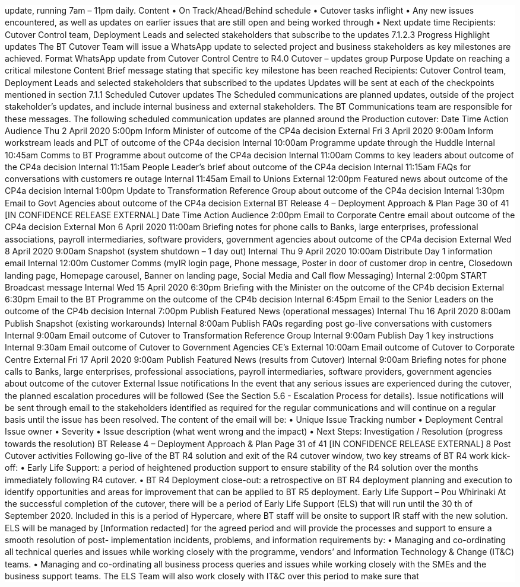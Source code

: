 update, running 7am – 11pm daily. Content • On Track/Ahead/Behind schedule • Cutover tasks inflight • Any new issues encountered, as well as updates on earlier issues that are still open and being worked through • Next update time Recipients: Cutover Control team, Deployment Leads and selected stakeholders that subscribe to the updates 7.1.2.3 Progress Highlight updates The BT Cutover Team will issue a WhatsApp update to selected project and business stakeholders as key milestones are achieved. Format WhatsApp update from Cutover Control Centre to R4.0 Cutover – updates group Purpose Update on reaching a critical milestone Content Brief message stating that specific key milestone has been reached Recipients: Cutover Control team, Deployment Leads and selected stakeholders that subscribed to the updates Updates will be sent at each of the checkpoints mentioned in section 7.1.1 Scheduled Cutover updates The Scheduled communications are planned updates, outside of the project stakeholder’s updates, and include internal business and external stakeholders. The BT Communications team are responsible for these messages. The following scheduled communication updates are planned around the Production cutover: Date Time Action Audience Thu 2 April 2020 5:00pm Inform Minister of outcome of the CP4a decision External Fri 3 April 2020 9:00am Inform workstream leads and PLT of outcome of the CP4a decision Internal 10:00am Programme update through the Huddle Internal 10:45am Comms to BT Programme about outcome of the CP4a decision Internal 11:00am Comms to key leaders about outcome of the CP4a decision Internal 11:15am People Leader’s brief about outcome of the CP4a decision Internal 11:15am FAQs for conversations with customers re outage Internal 11:45am Email to Unions External 12:00pm Featured news about outcome of the CP4a decision Internal 1:00pm Update to Transformation Reference Group about outcome of the CP4a decision Internal 1:30pm Email to Govt Agencies about outcome of the CP4a decision External BT Release 4 – Deployment Approach & Plan Page 30 of 41 \[IN CONFIDENCE RELEASE EXTERNAL\] Date Time Action Audience 2:00pm Email to Corporate Centre email about outcome of the CP4a decision External Mon 6 April 2020 11:00am Briefing notes for phone calls to Banks, large enterprises, professional associations, payroll intermediaries, software providers, government agencies about outcome of the CP4a decision External Wed 8 April 2020 9:00am Snapshot (system shutdown – 1 day out) Internal Thu 9 April 2020 10:00am Distribute Day 1 information email Internal 12:00m Customer Comms (myIR login page, Phone message, Poster in door of customer drop in centre, Closedown landing page, Homepage carousel, Banner on landing page, Social Media and Call flow Messaging) Internal 2:00pm START Broadcast message Internal Wed 15 April 2020 6:30pm Briefing with the Minister on the outcome of the CP4b decision External 6:30pm Email to the BT Programme on the outcome of the CP4b decision Internal 6:45pm Email to the Senior Leaders on the outcome of the CP4b decision Internal 7:00pm Publish Featured News (operational messages) Internal Thu 16 April 2020 8:00am Publish Snapshot (existing workarounds) Internal 8:00am Publish FAQs regarding post go-live conversations with customers Internal 9:00am Email outcome of Cutover to Transformation Reference Group Internal 9:00am Publish Day 1 key instructions Internal 9:30am Email outcome of Cutover to Government Agencies CE’s External 10:00am Email outcome of Cutover to Corporate Centre External Fri 17 April 2020 9:00am Publish Featured News (results from Cutover) Internal 9:00am Briefing notes for phone calls to Banks, large enterprises, professional associations, payroll intermediaries, software providers, government agencies about outcome of the cutover External Issue notifications In the event that any serious issues are experienced during the cutover, the planned escalation procedures will be followed (See the Section 5.6 - Escalation Process for details). Issue notifications will be sent through email to the stakeholders identified as required for the regular communications and will continue on a regular basis until the issue has been resolved. The content of the email will be: • Unique Issue Tracking number • Deployment Central Issue owner • Severity • Issue description (what went wrong and the impact) • Next Steps: Investigation / Resolution (progress towards the resolution) BT Release 4 – Deployment Approach & Plan Page 31 of 41 \[IN CONFIDENCE RELEASE EXTERNAL\] 8 Post Cutover activities Following go-live of the BT R4 solution and exit of the R4 cutover window, two key streams of BT R4 work kick-off: • Early Life Support: a period of heightened production support to ensure stability of the R4 solution over the months immediately following R4 cutover. • BT R4 Deployment close-out: a retrospective on BT R4 deployment planning and execution to identify opportunities and areas for improvement that can be applied to BT R5 deployment. Early Life Support – Pou Whirinaki At the successful completion of the cutover, there will be a period of Early Life Support (ELS) that will run until the 30 th of September 2020. Included in this is a period of Hypercare, where BT staff will be onsite to support IR staff with the new solution. ELS will be managed by \[Information redacted\] for the agreed period and will provide the processes and support to ensure a smooth resolution of post- implementation incidents, problems, and information requirements by: • Managing and co-ordinating all technical queries and issues while working closely with the programme, vendors’ and Information Technology & Change (IT&C) teams. • Managing and co-ordinating all business process queries and issues while working closely with the SMEs and the business support teams. The ELS Team will also work closely with IT&C over this period to make sure that